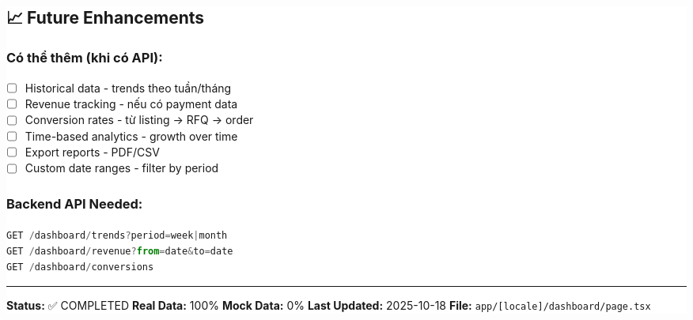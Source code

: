 ## 📈 Future Enhancements

### Có thể thêm (khi có API):
- [ ] Historical data - trends theo tuần/tháng
- [ ] Revenue tracking - nếu có payment data
- [ ] Conversion rates - từ listing → RFQ → order
- [ ] Time-based analytics - growth over time
- [ ] Export reports - PDF/CSV
- [ ] Custom date ranges - filter by period

### Backend API Needed:
```typescript
GET /dashboard/trends?period=week|month
GET /dashboard/revenue?from=date&to=date
GET /dashboard/conversions
```

---

**Status:** ✅ COMPLETED
**Real Data:** 100%
**Mock Data:** 0%
**Last Updated:** 2025-10-18
**File:** `app/[locale]/dashboard/page.tsx`
